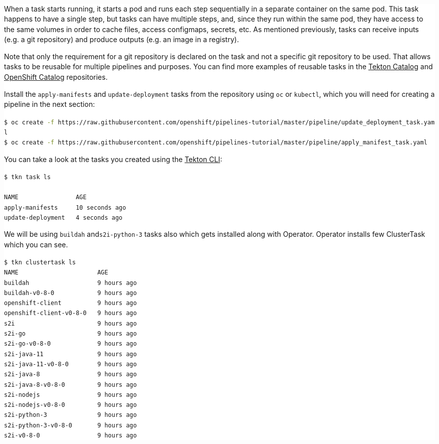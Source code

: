 When a task starts running, it starts a pod and runs each step sequentially in a separate container on the same pod. This task happens to have a single step, but tasks can have multiple steps, and, since they run within the same pod, they have access to the same volumes in order to cache files, access configmaps, secrets, etc. As mentioned previously, tasks can receive inputs (e.g. a git repository) and produce outputs (e.g. an image in a registry).

Note that only the requirement for a git repository is declared on the task and not a specific git repository to be used. That allows tasks to be reusable for multiple pipelines and purposes. You can find more examples of reusable tasks in the [Tekton Catalog](https://github.com/tektoncd/catalog) and [OpenShift Catalog](https://github.com/openshift/pipelines-catalog) repositories.

Install the `apply-manifests` and `update-deployment` tasks from the repository using `oc` or `kubectl`, which you will need for creating a pipeline in the next section:

```bash
$ oc create -f https://raw.githubusercontent.com/openshift/pipelines-tutorial/master/pipeline/update_deployment_task.yaml
$ oc create -f https://raw.githubusercontent.com/openshift/pipelines-tutorial/master/pipeline/apply_manifest_task.yaml

```

You can take a look at the tasks you created using the [Tekton CLI](https://github.com/tektoncd/cli/releases):

```
$ tkn task ls

NAME                AGE
apply-manifests     10 seconds ago
update-deployment   4 seconds ago
```

We will be using `buildah` and`s2i-python-3` tasks also which gets installed along with Operator. Operator installs few ClusterTask which you can see.

```
$ tkn clustertask ls
NAME                      AGE
buildah                   9 hours ago
buildah-v0-8-0            9 hours ago
openshift-client          9 hours ago
openshift-client-v0-8-0   9 hours ago
s2i                       9 hours ago
s2i-go                    9 hours ago
s2i-go-v0-8-0             9 hours ago
s2i-java-11               9 hours ago
s2i-java-11-v0-8-0        9 hours ago
s2i-java-8                9 hours ago
s2i-java-8-v0-8-0         9 hours ago
s2i-nodejs                9 hours ago
s2i-nodejs-v0-8-0         9 hours ago
s2i-python-3              9 hours ago
s2i-python-3-v0-8-0       9 hours ago
s2i-v0-8-0                9 hours ago
```
